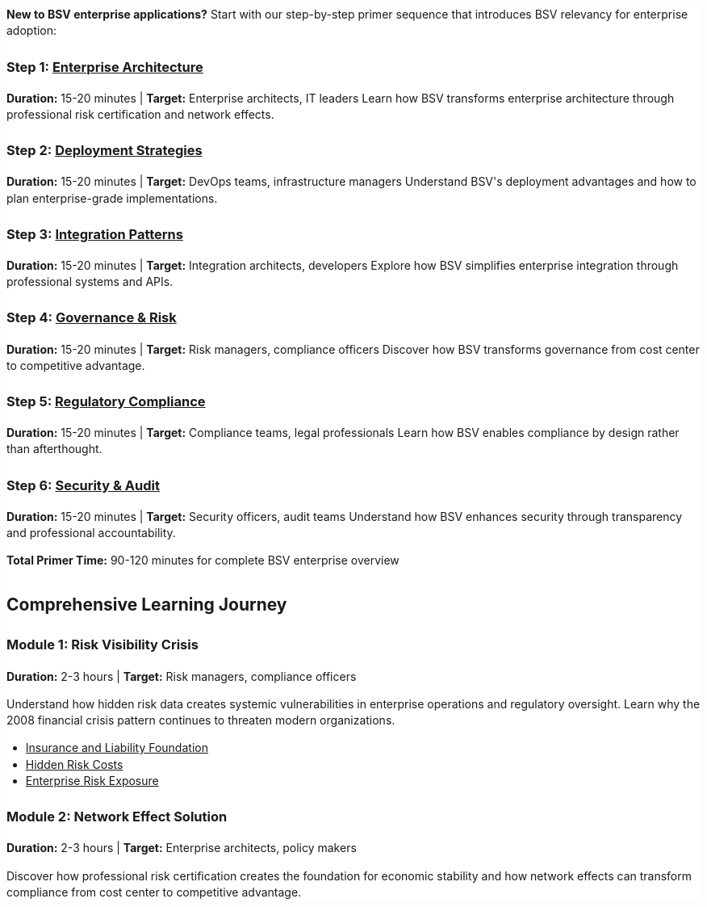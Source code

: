 **New to BSV enterprise applications?** Start with our step-by-step primer sequence that introduces BSV relevancy for enterprise adoption:

### Step 1: [Enterprise Architecture](architecture.md)
**Duration:** 15-20 minutes | **Target:** Enterprise architects, IT leaders
Learn how BSV transforms enterprise architecture through professional risk certification and network effects.

### Step 2: [Deployment Strategies](deployment-strategies.md)
**Duration:** 15-20 minutes | **Target:** DevOps teams, infrastructure managers
Understand BSV's deployment advantages and how to plan enterprise-grade implementations.

### Step 3: [Integration Patterns](integration-patterns.md)
**Duration:** 15-20 minutes | **Target:** Integration architects, developers
Explore how BSV simplifies enterprise integration through professional systems and APIs.

### Step 4: [Governance & Risk](governance-risk.md)
**Duration:** 15-20 minutes | **Target:** Risk managers, compliance officers
Discover how BSV transforms governance from cost center to competitive advantage.

### Step 5: [Regulatory Compliance](regulatory-compliance.md)
**Duration:** 15-20 minutes | **Target:** Compliance teams, legal professionals
Learn how BSV enables compliance by design rather than afterthought.

### Step 6: [Security & Audit](security-audit.md)
**Duration:** 15-20 minutes | **Target:** Security officers, audit teams
Understand how BSV enhances security through transparency and professional accountability.

**Total Primer Time:** 90-120 minutes for complete BSV enterprise overview

## Comprehensive Learning Journey

### Module 1: Risk Visibility Crisis
**Duration:** 2-3 hours | **Target:** Risk managers, compliance officers

Understand how hidden risk data creates systemic vulnerabilities in enterprise operations and regulatory oversight. Learn why the 2008 financial crisis pattern continues to threaten modern organizations.

- [Insurance and Liability Foundation](01-risk-visibility-crisis/01-insurance-liability-foundation.md)
- [Hidden Risk Costs](01-risk-visibility-crisis/02-hidden-risk-costs.md)
- [Enterprise Risk Exposure](01-risk-visibility-crisis/03-enterprise-risk-exposure.md)

### Module 2: Network Effect Solution
**Duration:** 2-3 hours | **Target:** Enterprise architects, policy makers

Discover how professional risk certification creates the foundation for economic stability and how network effects can transform compliance from cost center to competitive advantage.
